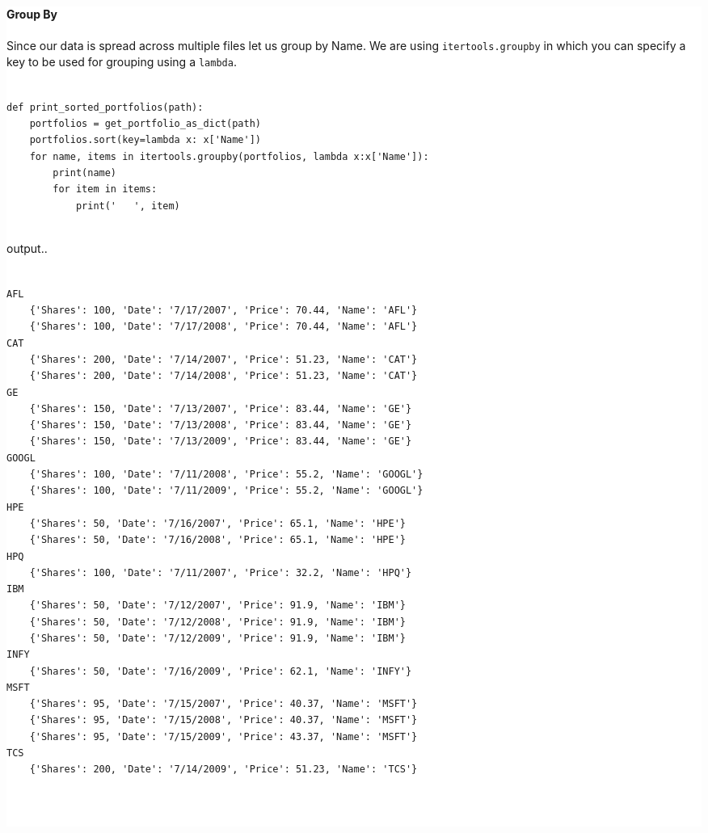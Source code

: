 #### Group By  
Since our data is spread across multiple files let us group by Name. We are using 
`itertools.groupby` in which you can specify a key to be used for grouping using
a `lambda`.

<pre class='line-numbers'>
<code class='language-python'>
def print_sorted_portfolios(path):
    portfolios = get_portfolio_as_dict(path)
    portfolios.sort(key=lambda x: x['Name'])
    for name, items in itertools.groupby(portfolios, lambda x:x['Name']):
        print(name)
        for item in items:
            print('   ', item)
</code>
</pre>
 
 output..

 <pre class='line-numbers'>
 <code class='language-json'>
AFL
    {'Shares': 100, 'Date': '7/17/2007', 'Price': 70.44, 'Name': 'AFL'}
    {'Shares': 100, 'Date': '7/17/2008', 'Price': 70.44, 'Name': 'AFL'}
CAT
    {'Shares': 200, 'Date': '7/14/2007', 'Price': 51.23, 'Name': 'CAT'}
    {'Shares': 200, 'Date': '7/14/2008', 'Price': 51.23, 'Name': 'CAT'}
GE
    {'Shares': 150, 'Date': '7/13/2007', 'Price': 83.44, 'Name': 'GE'}
    {'Shares': 150, 'Date': '7/13/2008', 'Price': 83.44, 'Name': 'GE'}
    {'Shares': 150, 'Date': '7/13/2009', 'Price': 83.44, 'Name': 'GE'}
GOOGL
    {'Shares': 100, 'Date': '7/11/2008', 'Price': 55.2, 'Name': 'GOOGL'}
    {'Shares': 100, 'Date': '7/11/2009', 'Price': 55.2, 'Name': 'GOOGL'}
HPE
    {'Shares': 50, 'Date': '7/16/2007', 'Price': 65.1, 'Name': 'HPE'}
    {'Shares': 50, 'Date': '7/16/2008', 'Price': 65.1, 'Name': 'HPE'}
HPQ
    {'Shares': 100, 'Date': '7/11/2007', 'Price': 32.2, 'Name': 'HPQ'}
IBM
    {'Shares': 50, 'Date': '7/12/2007', 'Price': 91.9, 'Name': 'IBM'}
    {'Shares': 50, 'Date': '7/12/2008', 'Price': 91.9, 'Name': 'IBM'}
    {'Shares': 50, 'Date': '7/12/2009', 'Price': 91.9, 'Name': 'IBM'}
INFY
    {'Shares': 50, 'Date': '7/16/2009', 'Price': 62.1, 'Name': 'INFY'}
MSFT
    {'Shares': 95, 'Date': '7/15/2007', 'Price': 40.37, 'Name': 'MSFT'}
    {'Shares': 95, 'Date': '7/15/2008', 'Price': 40.37, 'Name': 'MSFT'}
    {'Shares': 95, 'Date': '7/15/2009', 'Price': 43.37, 'Name': 'MSFT'}
TCS
    {'Shares': 200, 'Date': '7/14/2009', 'Price': 51.23, 'Name': 'TCS'}
